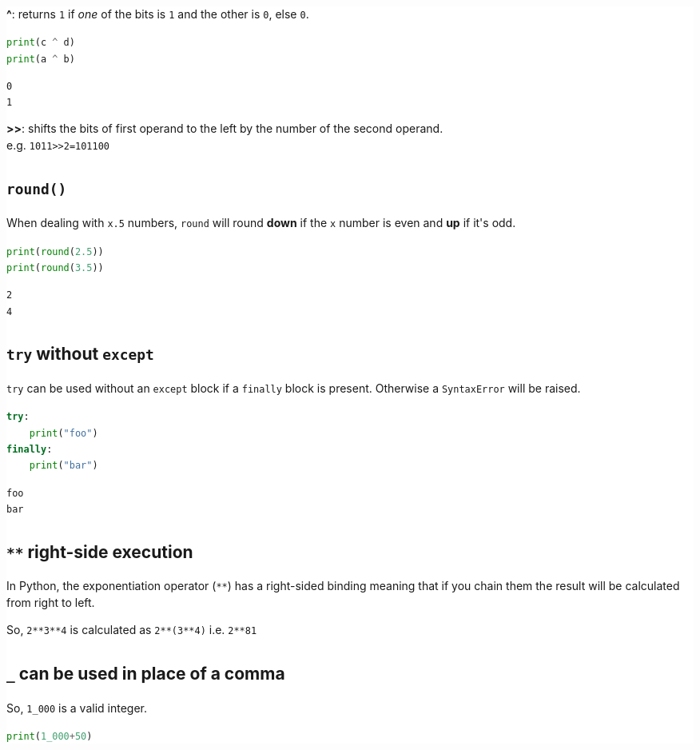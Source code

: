__^__: returns `1` if *one* of the bits is `1` and the other is `0`, else `0`.


```python
print(c ^ d)
print(a ^ b)
```

    0
    1


__>>__: shifts the bits of first operand to the left by the number of the second operand.
    <br>e.g. `1011>>2=101100`

## `round()`
When dealing with `x.5` numbers, `round` will round __down__ if the `x` number is even and __up__ if it's odd.


```python
print(round(2.5))
print(round(3.5))
```

    2
    4


## `try` without `except`
`try` can be used without an `except` block if a `finally` block is present. Otherwise a `SyntaxError` will be raised.


```python
try:
    print("foo")
finally:
    print("bar")
```

    foo
    bar


## `**` right-side execution
In Python, the exponentiation operator (`**`) has a right-sided binding meaning that if you chain them the result will be calculated from right to left.

So, `2**3**4` is calculated as `2**(3**4)` i.e. `2**81`

## `_` can be used in place of a comma
So, `1_000` is a valid integer.


```python
print(1_000+50)
```
